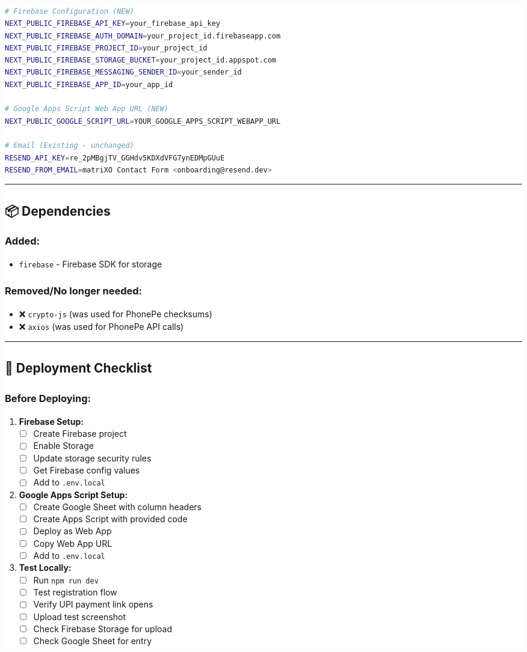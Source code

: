 ```bash
# Firebase Configuration (NEW)
NEXT_PUBLIC_FIREBASE_API_KEY=your_firebase_api_key
NEXT_PUBLIC_FIREBASE_AUTH_DOMAIN=your_project_id.firebaseapp.com
NEXT_PUBLIC_FIREBASE_PROJECT_ID=your_project_id
NEXT_PUBLIC_FIREBASE_STORAGE_BUCKET=your_project_id.appspot.com
NEXT_PUBLIC_FIREBASE_MESSAGING_SENDER_ID=your_sender_id
NEXT_PUBLIC_FIREBASE_APP_ID=your_app_id

# Google Apps Script Web App URL (NEW)
NEXT_PUBLIC_GOOGLE_SCRIPT_URL=YOUR_GOOGLE_APPS_SCRIPT_WEBAPP_URL

# Email (Existing - unchanged)
RESEND_API_KEY=re_2pMBgjTV_GGHdv5KDXdVFG7ynEDMpGUuE
RESEND_FROM_EMAIL=matriXO Contact Form <onboarding@resend.dev>
```

---

## 📦 Dependencies

### Added:
- `firebase` - Firebase SDK for storage

### Removed/No longer needed:
- ❌ `crypto-js` (was used for PhonePe checksums)
- ❌ `axios` (was used for PhonePe API calls)

---

## 🚀 Deployment Checklist

### Before Deploying:

1. **Firebase Setup:**
   - [ ] Create Firebase project
   - [ ] Enable Storage
   - [ ] Update storage security rules
   - [ ] Get Firebase config values
   - [ ] Add to `.env.local`

2. **Google Apps Script Setup:**
   - [ ] Create Google Sheet with column headers
   - [ ] Create Apps Script with provided code
   - [ ] Deploy as Web App
   - [ ] Copy Web App URL
   - [ ] Add to `.env.local`

3. **Test Locally:**
   - [ ] Run `npm run dev`
   - [ ] Test registration flow
   - [ ] Verify UPI payment link opens
   - [ ] Upload test screenshot
   - [ ] Check Firebase Storage for upload
   - [ ] Check Google Sheet for entry
